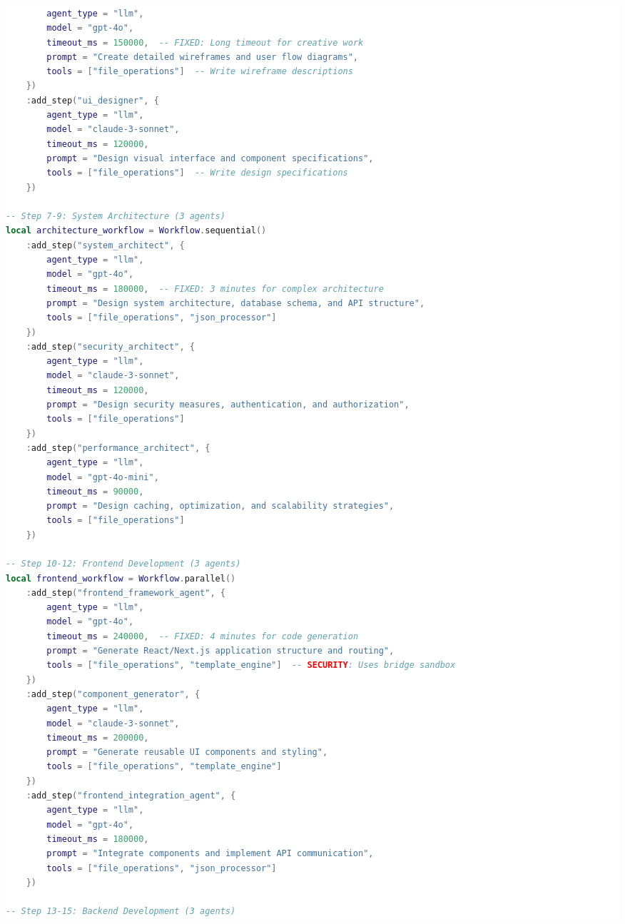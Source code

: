 ```lua
        agent_type = "llm",
        model = "gpt-4o",
        timeout_ms = 150000,  -- FIXED: Long timeout for creative work
        prompt = "Create detailed wireframes and user flow diagrams",
        tools = ["file_operations"]  -- Write wireframe descriptions
    })
    :add_step("ui_designer", {
        agent_type = "llm", 
        model = "claude-3-sonnet",
        timeout_ms = 120000,
        prompt = "Design visual interface and component specifications",
        tools = ["file_operations"]  -- Write design specifications
    })

-- Step 7-9: System Architecture (3 agents)
local architecture_workflow = Workflow.sequential()
    :add_step("system_architect", {
        agent_type = "llm",
        model = "gpt-4o",
        timeout_ms = 180000,  -- FIXED: 3 minutes for complex architecture
        prompt = "Design system architecture, database schema, and API structure",
        tools = ["file_operations", "json_processor"]
    })
    :add_step("security_architect", {
        agent_type = "llm",
        model = "claude-3-sonnet", 
        timeout_ms = 120000,
        prompt = "Design security measures, authentication, and authorization",
        tools = ["file_operations"]
    })
    :add_step("performance_architect", {
        agent_type = "llm",
        model = "gpt-4o-mini",
        timeout_ms = 90000,
        prompt = "Design caching, optimization, and scalability strategies",
        tools = ["file_operations"]
    })

-- Step 10-12: Frontend Development (3 agents)
local frontend_workflow = Workflow.parallel()
    :add_step("frontend_framework_agent", {
        agent_type = "llm",
        model = "gpt-4o",
        timeout_ms = 240000,  -- FIXED: 4 minutes for code generation
        prompt = "Generate React/Next.js application structure and routing",
        tools = ["file_operations", "template_engine"]  -- SECURITY: Uses bridge sandbox
    })
    :add_step("component_generator", {
        agent_type = "llm",
        model = "claude-3-sonnet",
        timeout_ms = 200000,
        prompt = "Generate reusable UI components and styling",
        tools = ["file_operations", "template_engine"]
    })
    :add_step("frontend_integration_agent", {
        agent_type = "llm",
        model = "gpt-4o",
        timeout_ms = 180000,
        prompt = "Integrate components and implement API communication",
        tools = ["file_operations", "json_processor"]
    })

-- Step 13-15: Backend Development (3 agents)  
```
